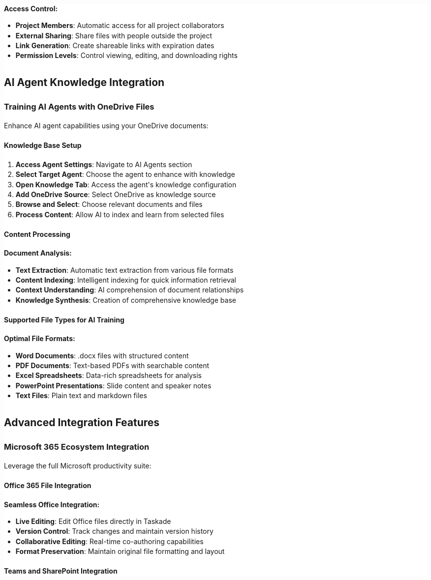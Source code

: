 **Access Control:**
- **Project Members**: Automatic access for all project collaborators
- **External Sharing**: Share files with people outside the project
- **Link Generation**: Create shareable links with expiration dates
- **Permission Levels**: Control viewing, editing, and downloading rights

## AI Agent Knowledge Integration

### Training AI Agents with OneDrive Files

Enhance AI agent capabilities using your OneDrive documents:

#### Knowledge Base Setup

1. **Access Agent Settings**: Navigate to AI Agents section
2. **Select Target Agent**: Choose the agent to enhance with knowledge
3. **Open Knowledge Tab**: Access the agent's knowledge configuration
4. **Add OneDrive Source**: Select OneDrive as knowledge source
5. **Browse and Select**: Choose relevant documents and files
6. **Process Content**: Allow AI to index and learn from selected files

#### Content Processing

**Document Analysis:**
- **Text Extraction**: Automatic text extraction from various file formats
- **Content Indexing**: Intelligent indexing for quick information retrieval
- **Context Understanding**: AI comprehension of document relationships
- **Knowledge Synthesis**: Creation of comprehensive knowledge base

#### Supported File Types for AI Training

**Optimal File Formats:**
- **Word Documents**: .docx files with structured content
- **PDF Documents**: Text-based PDFs with searchable content
- **Excel Spreadsheets**: Data-rich spreadsheets for analysis
- **PowerPoint Presentations**: Slide content and speaker notes
- **Text Files**: Plain text and markdown files

## Advanced Integration Features

### Microsoft 365 Ecosystem Integration

Leverage the full Microsoft productivity suite:

#### Office 365 File Integration

**Seamless Office Integration:**
- **Live Editing**: Edit Office files directly in Taskade
- **Version Control**: Track changes and maintain version history
- **Collaborative Editing**: Real-time co-authoring capabilities
- **Format Preservation**: Maintain original file formatting and layout

#### Teams and SharePoint Integration
